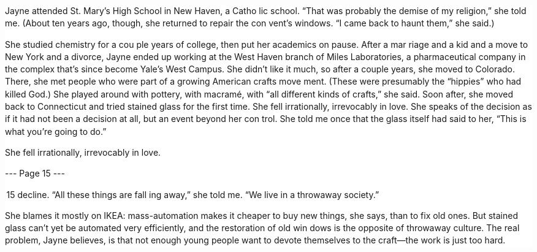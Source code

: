 Jayne attended St. Mary’s High 
School in New Haven, a Catho­
lic school. “That was probably the 
demise of my religion,” she told 
me. (About ten years ago, though, 
she returned to repair the con­
vent’s windows. “I came back to 
haunt them,” she said.)

She studied chemistry for a cou­
ple years of college, then put her 
academics on pause. After a mar­
riage and a kid and a move to New 
York and a divorce, Jayne ended 
up working at the West Haven 
branch of Miles Laboratories, a 
pharmaceutical company in the 
complex that’s since become Yale’s 
West Campus. She didn’t like it 
much, so after a couple years, she 
moved to Colorado. There, she 
met people who were part of a 
growing American crafts move­
ment. (These were presumably the 
“hippies” who had killed God.) She 
played around with pottery, with 
macramé, with “all different kinds 
of crafts,” she said. Soon after, she 
moved back to Connecticut and 
tried stained glass for the first time. 
She fell irrationally, irrevocably 
in love. She speaks of the decision 
as if it had not been a decision at 
all, but an event beyond her con­
trol. She told me once that the glass 
itself had said to her, “This is what 
you’re going to do.” 

She fell irrationally, 
irrevocably in love.


--- Page 15 ---

 15
decline. “All these things are fall­
ing away,” she told me. “We live 
in a throwaway society.” 

She blames it mostly on IKEA: 
mass-automation makes it cheaper 
to buy new things, she says, than to 
fix old ones. But stained glass can’t 
yet be automated very efficiently, 
and the restoration of old win­
dows is the opposite of throwaway 
culture. The real problem, Jayne 
believes, is that not enough young 
people want to devote themselves 
to the craft—the work is just too 
hard.
